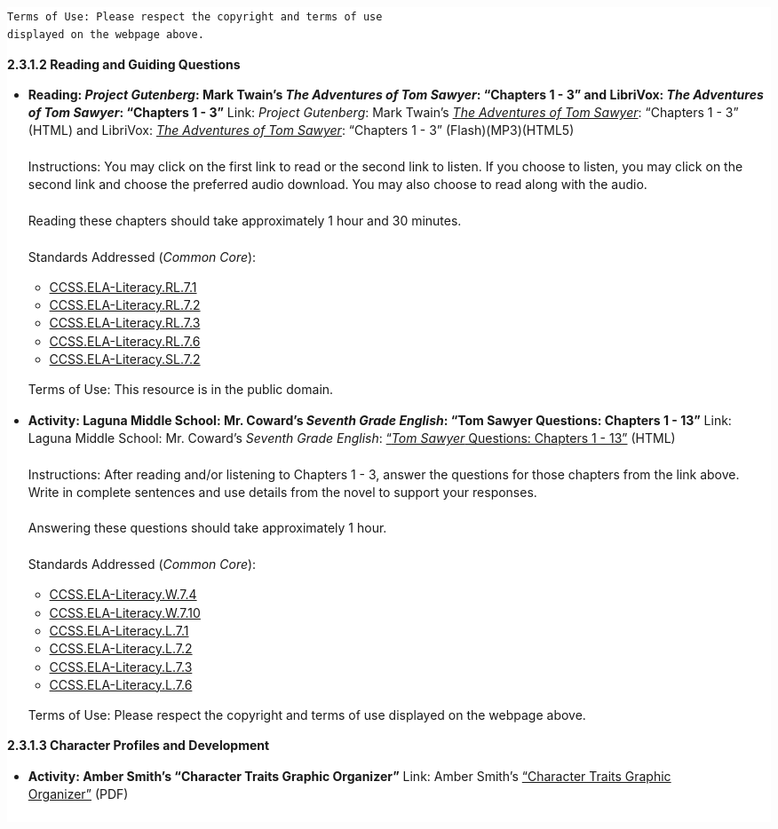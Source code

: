     Terms of Use: Please respect the copyright and terms of use
    displayed on the webpage above.

**2.3.1.2 Reading and Guiding Questions** <span id="2.3.1.2"></span> 
-   **Reading: *Project Gutenberg*: Mark Twain’s *The Adventures of Tom
    Sawyer*: “Chapters 1 - 3” and LibriVox: *The Adventures of Tom
    Sawyer*: “Chapters 1 - 3”**
    Link: *Project Gutenberg*: Mark Twain’s *[The Adventures of Tom
    Sawyer](http://www.gutenberg.org/files/74/74-h/74-h.htm)*: “Chapters
    1 - 3” (HTML) and LibriVox: *[The Adventures of Tom
    Sawyer](http://archive.org/details/tom_sawyer_librivox)*: “Chapters
    1 - 3” (Flash)(MP3)(HTML5)  
        
     Instructions: You may click on the first link to read or the second
    link to listen. If you choose to listen, you may click on the second
    link and choose the preferred audio download. You may also choose to
    read along with the audio.  
        
     Reading these chapters should take approximately 1 hour and 30
    minutes.  
        
     Standards Addressed (*Common Core*):

    -   [CCSS.ELA-Literacy.RL.7.1](http://www.corestandards.org/ELA-Literacy/RL/7/1)
    -   [CCSS.ELA-Literacy.RL.7.2](http://www.corestandards.org/ELA-Literacy/RL/7/2)
    -   [CCSS.ELA-Literacy.RL.7.3](http://www.corestandards.org/ELA-Literacy/RL/7/3)
    -   [CCSS.ELA-Literacy.RL.7.6](http://www.corestandards.org/ELA-Literacy/RL/7/6)
    -   [CCSS.ELA-Literacy.SL.7.2](http://www.corestandards.org/ELA-Literacy/SL/7/2)

    Terms of Use: This resource is in the public domain.

-   **Activity: Laguna Middle School: Mr. Coward’s *Seventh Grade
    English*: “Tom Sawyer Questions: Chapters 1 - 13”**
    Link: Laguna Middle School: Mr. Coward’s *Seventh Grade English*:
    [“*Tom Sawyer* Questions: Chapters 1 -
    13”](http://mrcoward.com/slcusd/ts1-11.html) (HTML)  
        
     Instructions: After reading and/or listening to Chapters 1 - 3,
    answer the questions for those chapters from the link above. Write
    in complete sentences and use details from the novel to support your
    responses.  
        
     Answering these questions should take approximately 1 hour.  
        
     Standards Addressed (*Common Core*):

    -   [CCSS.ELA-Literacy.W.7.4](http://www.corestandards.org/ELA-Literacy/W/7/4)
    -   [CCSS.ELA-Literacy.W.7.10](http://www.corestandards.org/ELA-Literacy/W/7/10)
    -   [CCSS.ELA-Literacy.L.7.1](http://www.corestandards.org/ELA-Literacy/L/7/1)
    -   [CCSS.ELA-Literacy.L.7.2](http://www.corestandards.org/ELA-Literacy/L/7/2)
    -   [CCSS.ELA-Literacy.L.7.3](http://www.corestandards.org/ELA-Literacy/L/7/3)
    -   [CCSS.ELA-Literacy.L.7.6](http://www.corestandards.org/ELA-Literacy/L/7/6)

    Terms of Use: Please respect the copyright and terms of use
    displayed on the webpage above.

**2.3.1.3 Character Profiles and Development** <span
id="2.3.1.3"></span> 
-   **Activity: Amber Smith’s “Character Traits Graphic Organizer”**
    Link: Amber Smith’s [“Character Traits Graphic
    Organizer”](https://resources.saylor.org/wwwresources/archived/site/wp-content/uploads/2014/01/K12ELA7-2.3.1.3-CharacterTraitsGraphicOrganizer-BY-SA.pdf) (PDF)  
        